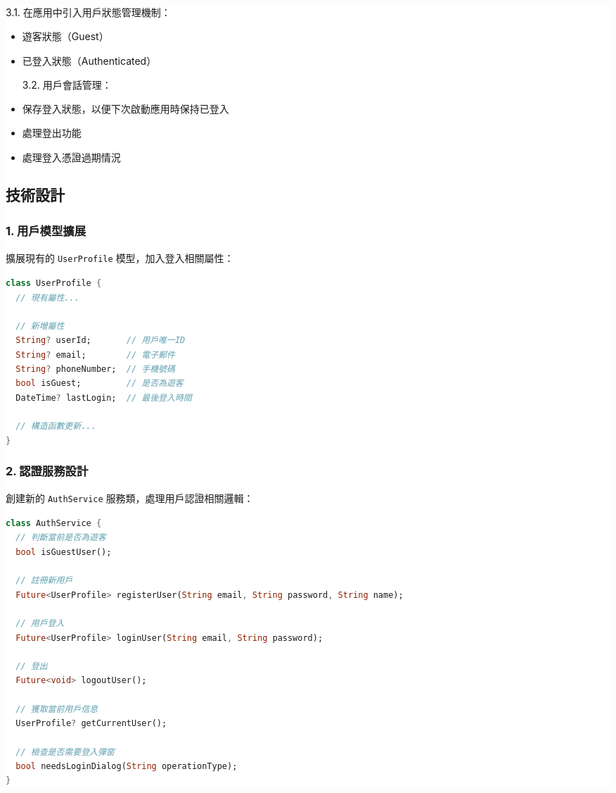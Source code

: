 3.1. 在應用中引入用戶狀態管理機制：

- 遊客狀態（Guest）
- 已登入狀態（Authenticated）

  3.2. 用戶會話管理：

- 保存登入狀態，以便下次啟動應用時保持已登入
- 處理登出功能
- 處理登入憑證過期情況

## 技術設計

### 1. 用戶模型擴展

擴展現有的 `UserProfile` 模型，加入登入相關屬性：

```dart
class UserProfile {
  // 現有屬性...

  // 新增屬性
  String? userId;       // 用戶唯一ID
  String? email;        // 電子郵件
  String? phoneNumber;  // 手機號碼
  bool isGuest;         // 是否為遊客
  DateTime? lastLogin;  // 最後登入時間

  // 構造函數更新...
}
```

### 2. 認證服務設計

創建新的 `AuthService` 服務類，處理用戶認證相關邏輯：

```dart
class AuthService {
  // 判斷當前是否為遊客
  bool isGuestUser();

  // 註冊新用戶
  Future<UserProfile> registerUser(String email, String password, String name);

  // 用戶登入
  Future<UserProfile> loginUser(String email, String password);

  // 登出
  Future<void> logoutUser();

  // 獲取當前用戶信息
  UserProfile? getCurrentUser();

  // 檢查是否需要登入彈窗
  bool needsLoginDialog(String operationType);
}
```
